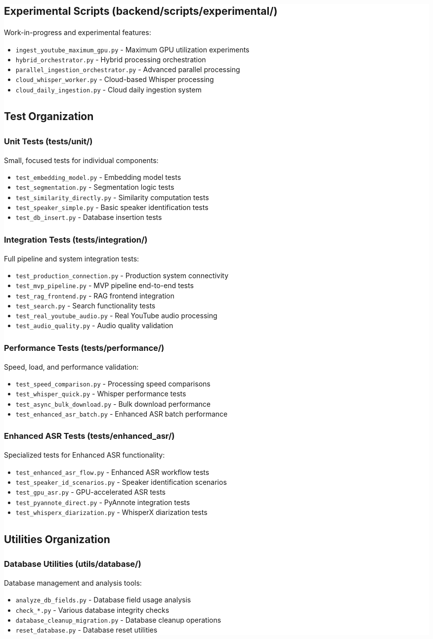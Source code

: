## Experimental Scripts (backend/scripts/experimental/)

Work-in-progress and experimental features:
- `ingest_youtube_maximum_gpu.py` - Maximum GPU utilization experiments
- `hybrid_orchestrator.py` - Hybrid processing orchestration
- `parallel_ingestion_orchestrator.py` - Advanced parallel processing
- `cloud_whisper_worker.py` - Cloud-based Whisper processing
- `cloud_daily_ingestion.py` - Cloud daily ingestion system

## Test Organization

### Unit Tests (tests/unit/)
Small, focused tests for individual components:
- `test_embedding_model.py` - Embedding model tests
- `test_segmentation.py` - Segmentation logic tests
- `test_similarity_directly.py` - Similarity computation tests
- `test_speaker_simple.py` - Basic speaker identification tests
- `test_db_insert.py` - Database insertion tests

### Integration Tests (tests/integration/)
Full pipeline and system integration tests:
- `test_production_connection.py` - Production system connectivity
- `test_mvp_pipeline.py` - MVP pipeline end-to-end tests
- `test_rag_frontend.py` - RAG frontend integration
- `test_search.py` - Search functionality tests
- `test_real_youtube_audio.py` - Real YouTube audio processing
- `test_audio_quality.py` - Audio quality validation

### Performance Tests (tests/performance/)
Speed, load, and performance validation:
- `test_speed_comparison.py` - Processing speed comparisons
- `test_whisper_quick.py` - Whisper performance tests
- `test_async_bulk_download.py` - Bulk download performance
- `test_enhanced_asr_batch.py` - Enhanced ASR batch performance

### Enhanced ASR Tests (tests/enhanced_asr/)
Specialized tests for Enhanced ASR functionality:
- `test_enhanced_asr_flow.py` - Enhanced ASR workflow tests
- `test_speaker_id_scenarios.py` - Speaker identification scenarios
- `test_gpu_asr.py` - GPU-accelerated ASR tests
- `test_pyannote_direct.py` - PyAnnote integration tests
- `test_whisperx_diarization.py` - WhisperX diarization tests

## Utilities Organization

### Database Utilities (utils/database/)
Database management and analysis tools:
- `analyze_db_fields.py` - Database field usage analysis
- `check_*.py` - Various database integrity checks
- `database_cleanup_migration.py` - Database cleanup operations
- `reset_database.py` - Database reset utilities
